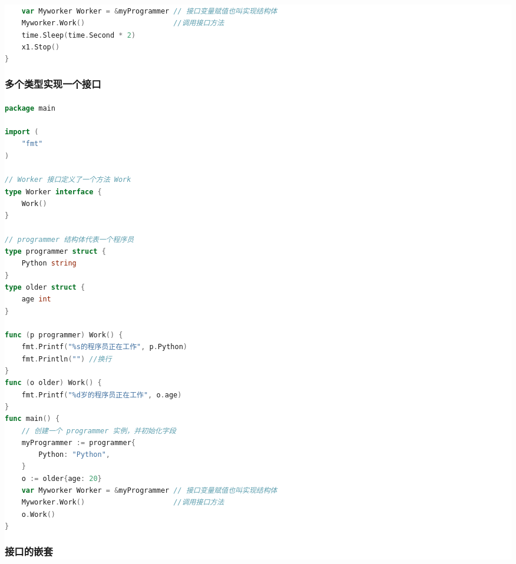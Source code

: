 ```go
	var Myworker Worker = &myProgrammer // 接口变量赋值也叫实现结构体
	Myworker.Work()                     //调用接口方法
	time.Sleep(time.Second * 2)
	x1.Stop()
}
```

### 多个类型实现一个接口

```go
package main

import (
	"fmt"
)

// Worker 接口定义了一个方法 Work
type Worker interface {
	Work()
}

// programmer 结构体代表一个程序员
type programmer struct {
	Python string
}
type older struct {
	age int
}

func (p programmer) Work() {
	fmt.Printf("%s的程序员正在工作", p.Python)
	fmt.Println("") //换行
}
func (o older) Work() {
	fmt.Printf("%d岁的程序员正在工作", o.age)
}
func main() {
	// 创建一个 programmer 实例，并初始化字段
	myProgrammer := programmer{
		Python: "Python",
	}
	o := older{age: 20}
	var Myworker Worker = &myProgrammer // 接口变量赋值也叫实现结构体
	Myworker.Work()                     //调用接口方法
	o.Work()
}
```



### 接口的嵌套
